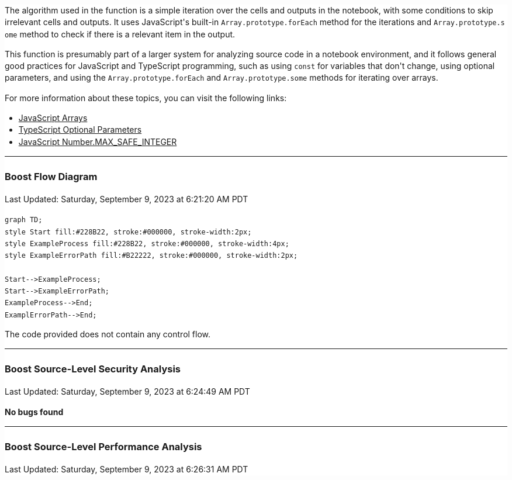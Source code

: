 The algorithm used in the function is a simple iteration over the cells and outputs in the notebook, with some conditions to skip irrelevant cells and outputs. It uses JavaScript's built-in `Array.prototype.forEach` method for the iterations and `Array.prototype.some` method to check if there is a relevant item in the output.

This function is presumably part of a larger system for analyzing source code in a notebook environment, and it follows general good practices for JavaScript and TypeScript programming, such as using `const` for variables that don't change, using optional parameters, and using the `Array.prototype.forEach` and `Array.prototype.some` methods for iterating over arrays.

For more information about these topics, you can visit the following links:
- [JavaScript Arrays](https://developer.mozilla.org/en-US/docs/Web/JavaScript/Reference/Global_Objects/Array)
- [TypeScript Optional Parameters](https://www.typescriptlang.org/docs/handbook/functions.html#optional-and-default-parameters)
- [JavaScript Number.MAX_SAFE_INTEGER](https://developer.mozilla.org/en-US/docs/Web/JavaScript/Reference/Global_Objects/Number/MAX_SAFE_INTEGER)



---

### Boost Flow Diagram

Last Updated: Saturday, September 9, 2023 at 6:21:20 AM PDT

```mermaid
graph TD;
style Start fill:#228B22, stroke:#000000, stroke-width:2px;
style ExampleProcess fill:#228B22, stroke:#000000, stroke-width:4px;
style ExampleErrorPath fill:#B22222, stroke:#000000, stroke-width:2px;

Start-->ExampleProcess;
Start-->ExampleErrorPath;
ExampleProcess-->End;
ExamplErrorPath-->End;
```

The code provided does not contain any control flow.



---

### Boost Source-Level Security Analysis

Last Updated: Saturday, September 9, 2023 at 6:24:49 AM PDT

**No bugs found**



---

### Boost Source-Level Performance Analysis

Last Updated: Saturday, September 9, 2023 at 6:26:31 AM PDT
